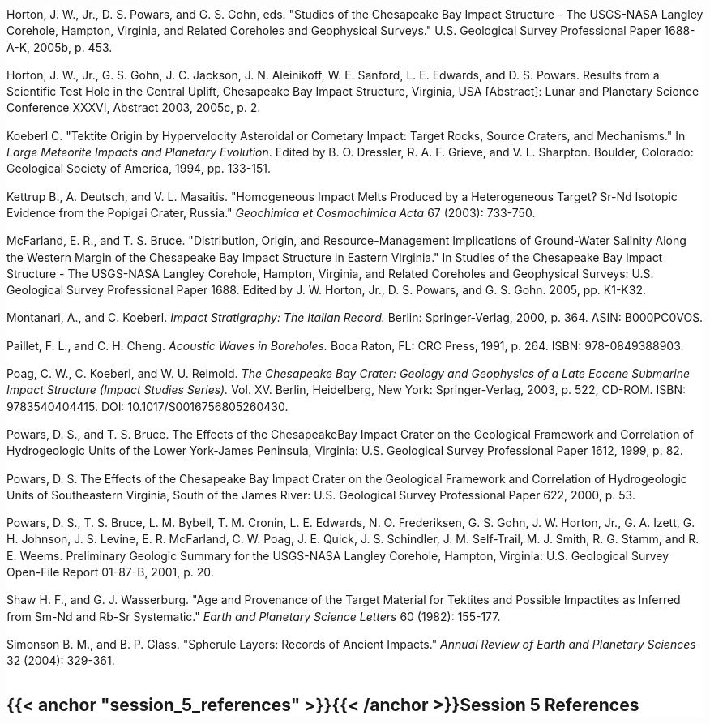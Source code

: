 Horton, J. W., Jr., D. S. Powars, and G. S. Gohn, eds. "Studies of the Chesapeake Bay Impact Structure - The USGS-NASA Langley Corehole, Hampton, Virginia, and Related Coreholes and Geophysical Surveys." U.S. Geological Survey Professional Paper 1688-A-K, 2005b, p. 453.

Horton, J. W., Jr., G. S. Gohn, J. C. Jackson, J. N. Aleinikoff, W. E. Sanford, L. E. Edwards, and D. S. Powars. Results from a Scientific Test Hole in the Central Uplift, Chesapeake Bay Impact Structure, Virginia, USA \[Abstract\]: Lunar and Planetary Science Conference XXXVI, Abstract 2003, 2005c, p. 2.

Koeberl C. "Tektite Origin by Hypervelocity Asteroidal or Cometary Impact: Target Rocks, Source Craters, and Mechanisms." In _Large Meteorite Impacts and Planetary Evolution_. Edited by B. O. Dressler, R. A. F. Grieve, and V. L. Sharpton. Boulder, Colorado: Geological Society of America, 1994, pp. 133-151.

Kettrup B., A. Deutsch, and V. L. Masaitis. "Homogeneous Impact Melts Produced by a Heterogeneous Target? Sr-Nd Isotopic Evidence from the Popigai Crater, Russia." _Geochimica et Cosmochimica Acta_ 67 (2003): 733-750.

McFarland, E. R., and T. S. Bruce. "Distribution, Origin, and Resource-Management Implications of Ground-Water Salinity Along the Western Margin of the Chesapeake Bay Impact Structure in Eastern Virginia." In Studies of the Chesapeake Bay Impact Structure - The USGS-NASA Langley Corehole, Hampton, Virginia, and Related Coreholes and Geophysical Surveys: U.S. Geological Survey Professional Paper 1688. Edited by J. W. Horton, Jr., D. S. Powars, and G. S. Gohn. 2005, pp. K1-K32.

Montanari, A., and C. Koeberl. _Impact Stratigraphy: The Italian Record._ Berlin: Springer-Verlag, 2000, p. 364. ASIN: B000PC0VOS.

Paillet, F. L., and C. H. Cheng. _Acoustic Waves in Boreholes._ Boca Raton, FL: CRC Press, 1991, p. 264. ISBN: 978-0849388903.

Poag, C. W., C. Koeberl, and W. U. Reimold. _The Chesapeake Bay Crater: Geology and Geophysics of a Late Eocene Submarine Impact Structure (Impact Studies Series)._ Vol. XV. Berlin, Heidelberg, New York: Springer-Verlag, 2003, p. 522, CD-ROM. ISBN: 9783540404415. DOI: 10.1017/S0016756805260430.

Powars, D. S., and T. S. Bruce. The Effects of the ChesapeakeBay Impact Crater on the Geological Framework and Correlation of Hydrogeologic Units of the Lower York-James Peninsula, Virginia: U.S. Geological Survey Professional Paper 1612, 1999, p. 82.

Powars, D. S. The Effects of the Chesapeake Bay Impact Crater on the Geological Framework and Correlation of Hydrogeologic Units of Southeastern Virginia, South of the James River: U.S. Geological Survey Professional Paper 622, 2000, p. 53.

Powars, D. S., T. S. Bruce, L. M. Bybell, T. M. Cronin, L. E. Edwards, N. O. Frederiksen, G. S. Gohn, J. W. Horton, Jr., G. A. Izett, G. H. Johnson, J. S. Levine, E. R. McFarland, C. W. Poag, J. E. Quick, J. S. Schindler, J. M. Self-Trail, M. J. Smith, R. G. Stamm, and R. E. Weems. Preliminary Geologic Summary for the USGS-NASA Langley Corehole, Hampton, Virginia: U.S. Geological Survey Open-File Report 01-87-B, 2001, p. 20.

Shaw H. F., and G. J. Wasserburg. "Age and Provenance of the Target Material for Tektites and Possible Impactites as Inferred from Sm-Nd and Rb-Sr Systematic." _Earth and Planetary Science Letters_ 60 (1982): 155-177.

Simonson B. M., and B. P. Glass. "Spherule Layers: Records of Ancient Impacts." _Annual Review of Earth and Planetary Sciences_ 32 (2004): 329-361.

{{< anchor "session_5_references" >}}{{< /anchor >}}Session 5 References
------------------------------------------------------------------------
